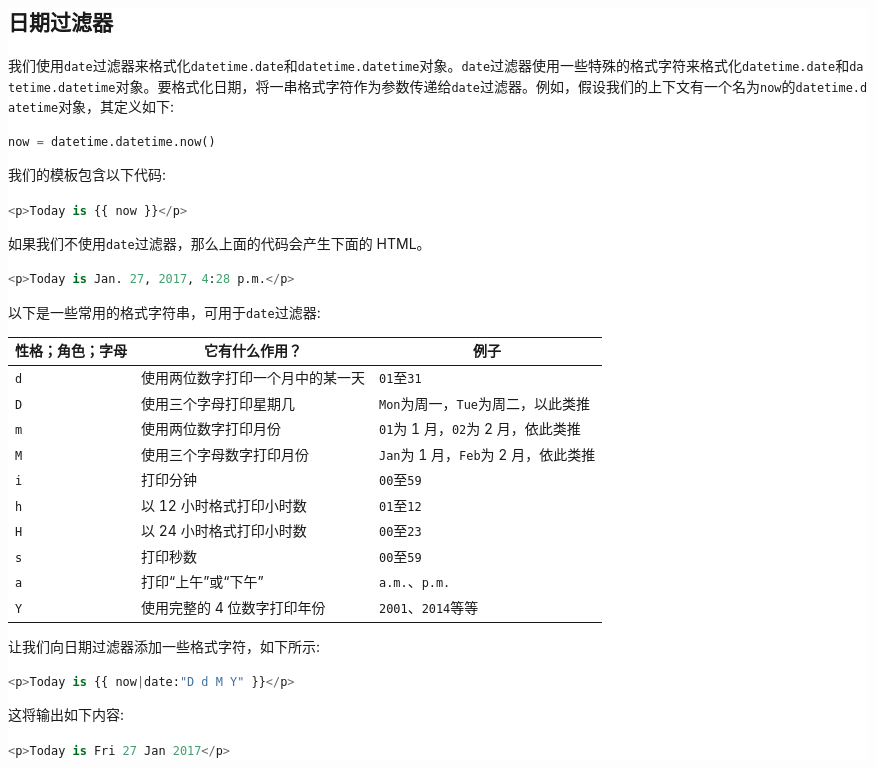 ## 日期过滤器

我们使用`date`过滤器来格式化`datetime.date`和`datetime.datetime`对象。`date`过滤器使用一些特殊的格式字符来格式化`datetime.date`和`datetime.datetime`对象。要格式化日期，将一串格式字符作为参数传递给`date`过滤器。例如，假设我们的上下文有一个名为`now`的`datetime.datetime`对象，其定义如下:

```py
now = datetime.datetime.now()

```

我们的模板包含以下代码:

```py
<p>Today is {{ now }}</p>

```

如果我们不使用`date`过滤器，那么上面的代码会产生下面的 HTML。

```py
<p>Today is Jan. 27, 2017, 4:28 p.m.</p>

```

以下是一些常用的格式字符串，可用于`date`过滤器:

| 性格；角色；字母 | 它有什么作用？ | 例子 |
| --- | --- | --- |
| `d` | 使用两位数字打印一个月中的某一天 | `01`至`31` |
| `D` | 使用三个字母打印星期几 | `Mon`为周一，`Tue`为周二，以此类推 |
| `m` | 使用两位数字打印月份 | `01`为 1 月，`02`为 2 月，依此类推 |
| `M` | 使用三个字母数字打印月份 | `Jan`为 1 月，`Feb`为 2 月，依此类推 |
| `i` | 打印分钟 | `00`至`59` |
| `h` | 以 12 小时格式打印小时数 | `01`至`12` |
| `H` | 以 24 小时格式打印小时数 | `00`至`23` |
| `s` | 打印秒数 | `00`至`59` |
| `a` | 打印“上午”或“下午” | `a.m.`、`p.m.` |
| `Y` | 使用完整的 4 位数字打印年份 | `2001`、`2014`等等 |

让我们向日期过滤器添加一些格式字符，如下所示:

```py
<p>Today is {{ now|date:"D d M Y" }}</p>

```

这将输出如下内容:

```py
<p>Today is Fri 27 Jan 2017</p>

```
